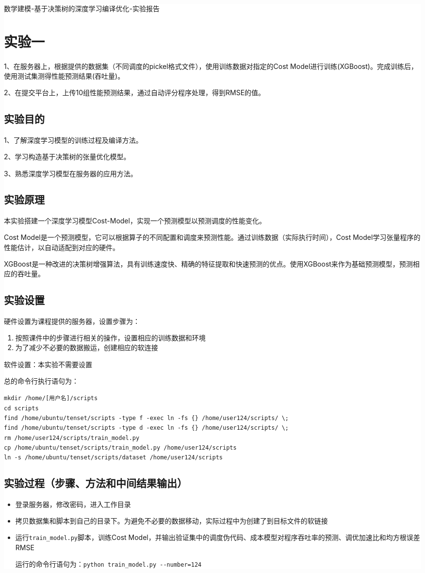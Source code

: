 数学建模-基于决策树的深度学习编译优化-实验报告

#  实验一

1、在服务器上，根据提供的数据集（不同调度的pickel格式文件），使用训练数据对指定的Cost Model进行训练(XGBoost)。完成训练后，使用测试集测得性能预测结果(吞吐量)。

2、在提交平台上，上传10组性能预测结果，通过自动评分程序处理，得到RMSE的值。

## 实验目的

1、了解深度学习模型的训练过程及编译方法。

2、学习构造基于决策树的张量优化模型。

3、熟悉深度学习模型在服务器的应用方法。



## 实验原理

本实验搭建一个深度学习模型Cost-Model，实现一个预测模型以预测调度的性能变化。

Cost Model是一个预测模型，它可以根据算子的不同配置和调度来预测性能。通过训练数据（实际执行时间），Cost Model学习张量程序的性能估计，以自动适配到对应的硬件。

XGBoost是一种改进的决策树增强算法，具有训练速度快、精确的特征提取和快速预测的优点。使用XGBoost来作为基础预测模型，预测相应的吞吐量。

## 实验设置

硬件设置为课程提供的服务器，设置步骤为：

1. 按照课件中的步骤进行相关的操作，设置相应的训练数据和环境
2. 为了减少不必要的数据搬运，创建相应的软连接

 软件设置：本实验不需要设置

总的命令行执行语句为：

```shell
mkdir /home/[用户名]/scripts
cd scripts
find /home/ubuntu/tenset/scripts -type f -exec ln -fs {} /home/user124/scripts/ \;
find /home/ubuntu/tenset/scripts -type d -exec ln -fs {} /home/user124/scripts/ \;
rm /home/user124/scripts/train_model.py
cp /home/ubuntu/tenset/scripts/train_model.py /home/user124/scripts
ln -s /home/ubuntu/tenset/scripts/dataset /home/user124/scripts
```

## 实验过程（步骤、方法和中间结果输出）

- 登录服务器，修改密码，进入工作目录

- 拷贝数据集和脚本到自己的目录下。为避免不必要的数据移动，实际过程中为创建了到目标文件的软链接

- 运行`train_model.py`脚本，训练Cost Model，并输出验证集中的调度伪代码、成本模型对程序吞吐率的预测、调优加速比和均方根误差RMSE

  运行的命令行语句为：`python train_model.py --number=124`

